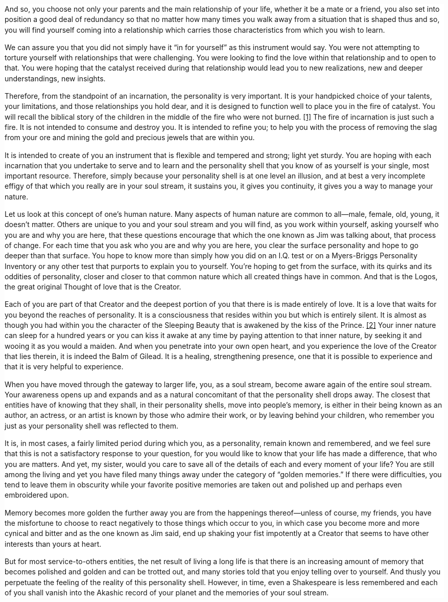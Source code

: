 <p>And so, you choose not only your parents and the main relationship of your life, whether it be a mate or a friend, you also set into position a good deal of redundancy so that no matter how many times you walk away from a situation that is shaped thus and so, you will find yourself coming into a relationship which carries those characteristics from which you wish to learn.</p>
<p>We can assure you that you did not simply have it “in for yourself” as this instrument would say. You were not attempting to torture yourself with relationships that were challenging. You were looking to find the love within that relationship and to open to that. You were hoping that the catalyst received during that relationship would lead you to new realizations, new and deeper understandings, new insights.</p>
<p>Therefore, from the standpoint of an incarnation, the personality is very important. It is your handpicked choice of your talents, your limitations, and those relationships you hold dear, and it is designed to function well to place you in the fire of catalyst. You will recall the biblical story of the children in the middle of the fire who were not burned. <a id="_ftnref1" href="#_ftn1" name="_ftnref1">[1]</a> The fire of incarnation is just such a fire. It is not intended to consume and destroy you. It is intended to refine you; to help you with the process of removing the slag from your ore and mining the gold and precious jewels that are within you.</p>
<p>It is intended to create of you an instrument that is flexible and tempered and strong; light yet sturdy. You are hoping with each incarnation that you undertake to serve and to learn and the personality shell that you know of as yourself is your single, most important resource. Therefore, simply because your personality shell is at one level an illusion, and at best a very incomplete effigy of that which you really are in your soul stream, it sustains you, it gives you continuity, it gives you a way to manage your nature.</p>
<p>Let us look at this concept of one’s human nature. Many aspects of human nature are common to all—male, female, old, young, it doesn’t matter. Others are unique to you and your soul stream and you will find, as you work within yourself, asking yourself who you are and why you are here, that these questions encourage that which the one known as Jim was talking about, that process of change. For each time that you ask who you are and why you are here, you clear the surface personality and hope to go deeper than that surface. You hope to know more than simply how you did on an I.Q. test or on a Myers-Briggs Personality Inventory or any other test that purports to explain you to yourself. You’re hoping to get from the surface, with its quirks and its oddities of personality, closer and closer to that common nature which all created things have in common. And that is the Logos, the great original Thought of love that is the Creator.</p>
<p>Each of you are part of that Creator and the deepest portion of you that there is is made entirely of love. It is a love that waits for you beyond the reaches of personality. It is a consciousness that resides within you but which is entirely silent. It is almost as though you had within you the character of the Sleeping Beauty that is awakened by the kiss of the Prince. <a id="_ftnref2" href="#_ftn2" name="_ftnref2">[2]</a> Your inner nature can sleep for a hundred years or you can kiss it awake at any time by paying attention to that inner nature, by seeking it and wooing it as you would a maiden. And when you penetrate into your own open heart, and you experience the love of the Creator that lies therein, it is indeed the Balm of Gilead. It is a healing, strengthening presence, one that it is possible to experience and that it is very helpful to experience.</p>
<p>When you have moved through the gateway to larger life, you, as a soul stream, become aware again of the entire soul stream. Your awareness opens up and expands and as a natural concomitant of that the personality shell drops away. The closest that entities have of knowing that they shall, in their personality shells, move into people’s memory, is either in their being known as an author, an actress, or an artist is known by those who admire their work, or by leaving behind your children, who remember you just as your personality shell was reflected to them.</p>
<p>It is, in most cases, a fairly limited period during which you, as a personality, remain known and remembered, and we feel sure that this is not a satisfactory response to your question, for you would like to know that your life has made a difference, that who you are matters. And yet, my sister, would you care to save all of the details of each and every moment of your life? You are still among the living and yet you have filed many things away under the category of “golden memories.” If there were difficulties, you tend to leave them in obscurity while your favorite positive memories are taken out and polished up and perhaps even embroidered upon.</p>
<p>Memory becomes more golden the further away you are from the happenings thereof—unless of course, my friends, you have the misfortune to choose to react negatively to those things which occur to you, in which case you become more and more cynical and bitter and as the one known as Jim said, end up shaking your fist impotently at a Creator that seems to have other interests than yours at heart.</p>
<p>But for most service-to-others entities, the net result of living a long life is that there is an increasing amount of memory that becomes polished and golden and can be trotted out, and many stories told that you enjoy telling over to yourself. And thusly you perpetuate the feeling of the reality of this personality shell. However, in time, even a Shakespeare is less remembered and each of you shall vanish into the Akashic record of your planet and the memories of your soul stream.</p>